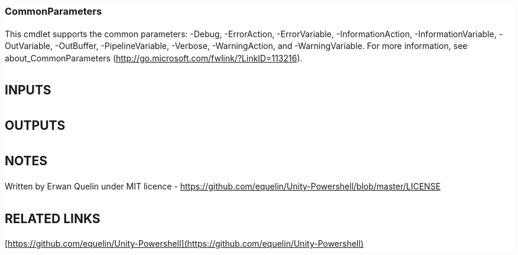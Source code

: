 ### CommonParameters
This cmdlet supports the common parameters: -Debug, -ErrorAction, -ErrorVariable, -InformationAction, -InformationVariable, -OutVariable, -OutBuffer, -PipelineVariable, -Verbose, -WarningAction, and -WarningVariable. For more information, see about_CommonParameters (http://go.microsoft.com/fwlink/?LinkID=113216).

## INPUTS

## OUTPUTS

## NOTES
Written by Erwan Quelin under MIT licence - https://github.com/equelin/Unity-Powershell/blob/master/LICENSE

## RELATED LINKS

[https://github.com/equelin/Unity-Powershell](https://github.com/equelin/Unity-Powershell)

